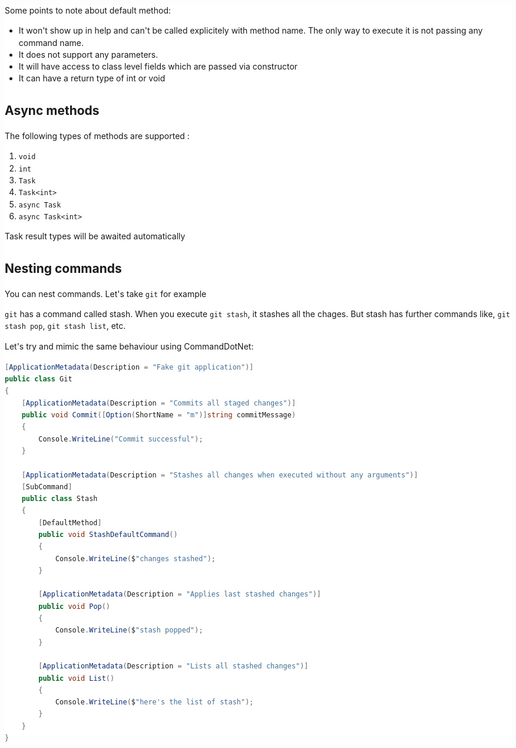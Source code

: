 Some points to note about default method:

- It won't show up in help and can't be called explicitely with method name. The only way to execute it is not passing any command name.
- It does not support any parameters. 
- It will have access to class level fields which are passed via constructor
- It can have a return type of int or void
 
## Async methods

The following types of methods are supported :

1. `void` 
1. `int`
1. `Task`
1. `Task<int>`
1. `async Task`
1. `async Task<int>`

Task result types will be awaited automatically

## Nesting commands

You can nest commands. Let's take `git` for example

`git` has a command called stash. When you execute `git stash`, it stashes all the chages. But stash has further commands like, `git stash pop`, `git stash list`, etc.

Let's try and mimic the same behaviour using CommandDotNet:

```c#
[ApplicationMetadata(Description = "Fake git application")]
public class Git
{
    [ApplicationMetadata(Description = "Commits all staged changes")]
    public void Commit([Option(ShortName = "m")]string commitMessage)
    {
        Console.WriteLine("Commit successful");
    }

    [ApplicationMetadata(Description = "Stashes all changes when executed without any arguments")]
    [SubCommand]
    public class Stash
    {
        [DefaultMethod]
        public void StashDefaultCommand()
        {
            Console.WriteLine($"changes stashed");
        }
    
        [ApplicationMetadata(Description = "Applies last stashed changes")]
        public void Pop()
        {
            Console.WriteLine($"stash popped");
        }

        [ApplicationMetadata(Description = "Lists all stashed changes")]
        public void List()
        {
            Console.WriteLine($"here's the list of stash");
        }
    }
}
```
